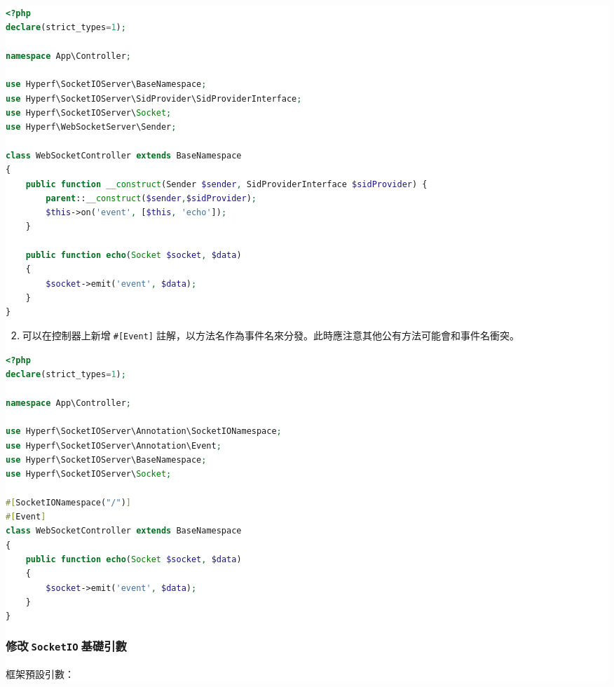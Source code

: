 ```php
<?php
declare(strict_types=1);

namespace App\Controller;

use Hyperf\SocketIOServer\BaseNamespace;
use Hyperf\SocketIOServer\SidProvider\SidProviderInterface;
use Hyperf\SocketIOServer\Socket;
use Hyperf\WebSocketServer\Sender;

class WebSocketController extends BaseNamespace
{
    public function __construct(Sender $sender, SidProviderInterface $sidProvider) {
        parent::__construct($sender,$sidProvider);
        $this->on('event', [$this, 'echo']);
    }

    public function echo(Socket $socket, $data)
    {
        $socket->emit('event', $data);
    }
}
```

2. 可以在控制器上新增 `#[Event]` 註解，以方法名作為事件名來分發。此時應注意其他公有方法可能會和事件名衝突。

```php
<?php
declare(strict_types=1);

namespace App\Controller;

use Hyperf\SocketIOServer\Annotation\SocketIONamespace;
use Hyperf\SocketIOServer\Annotation\Event;
use Hyperf\SocketIOServer\BaseNamespace;
use Hyperf\SocketIOServer\Socket;

#[SocketIONamespace("/")]
#[Event]
class WebSocketController extends BaseNamespace
{
    public function echo(Socket $socket, $data)
    {
        $socket->emit('event', $data);
    }
}
```

### 修改 `SocketIO` 基礎引數

框架預設引數：
